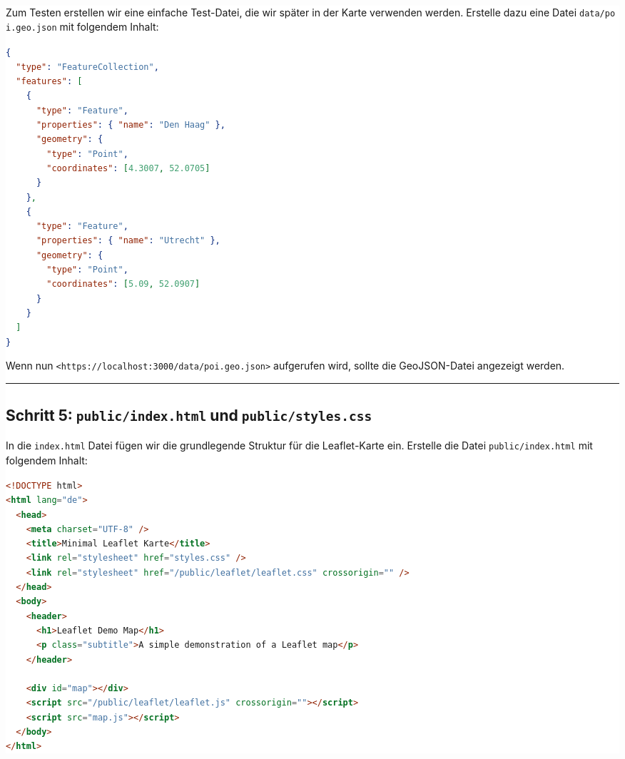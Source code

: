 Zum Testen erstellen wir eine einfache Test-Datei, die wir später in der Karte verwenden werden. Erstelle dazu eine Datei `data/poi.geo.json` mit folgendem Inhalt:

```json
{
  "type": "FeatureCollection",
  "features": [
    {
      "type": "Feature",
      "properties": { "name": "Den Haag" },
      "geometry": {
        "type": "Point",
        "coordinates": [4.3007, 52.0705]
      }
    },
    {
      "type": "Feature",
      "properties": { "name": "Utrecht" },
      "geometry": {
        "type": "Point",
        "coordinates": [5.09, 52.0907]
      }
    }
  ]
}
```

Wenn nun `<https://localhost:3000/data/poi.geo.json>` aufgerufen wird, sollte die GeoJSON-Datei angezeigt werden.

---

## Schritt 5: `public/index.html` und `public/styles.css`

In die `index.html` Datei fügen wir die grundlegende Struktur für die Leaflet-Karte ein. Erstelle die Datei `public/index.html` mit folgendem Inhalt:

```html
<!DOCTYPE html>
<html lang="de">
  <head>
    <meta charset="UTF-8" />
    <title>Minimal Leaflet Karte</title>
    <link rel="stylesheet" href="styles.css" />
    <link rel="stylesheet" href="/public/leaflet/leaflet.css" crossorigin="" />
  </head>
  <body>
    <header>
      <h1>Leaflet Demo Map</h1>
      <p class="subtitle">A simple demonstration of a Leaflet map</p>
    </header>

    <div id="map"></div>
    <script src="/public/leaflet/leaflet.js" crossorigin=""></script>
    <script src="map.js"></script>
  </body>
</html>
```

